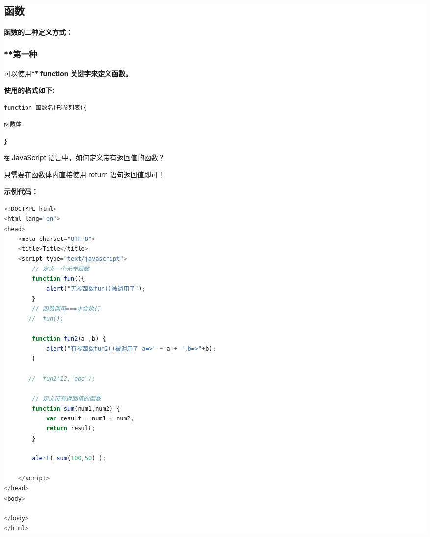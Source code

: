 ## 函数

**函数的二种定义方式：**

### **第一种

可以使用** **function** **关键字来定义函数。** 

**使用的格式如下:** 

`function 函数名(形参列表){` 

`函数体` 

`}`

`在` JavaScript 语言中，如何定义带有返回值的函数？ 

只需要在函数体内直接使用 return 语句返回值即可！ 

**示例代码：** 

```javascript
<!DOCTYPE html>
<html lang="en">
<head>
    <meta charset="UTF-8">
    <title>Title</title>
    <script type="text/javascript">
        // 定义一个无参函数
        function fun(){
            alert("无参函数fun()被调用了");
        }
        // 函数调用===才会执行
       //  fun();

        function fun2(a ,b) {
            alert("有参函数fun2()被调用了 a=>" + a + ",b=>"+b);
        }

       //  fun2(12,"abc");

        // 定义带有返回值的函数
        function sum(num1,num2) {
            var result = num1 + num2;
            return result;
        }

        alert( sum(100,50) );

    </script>
</head>
<body>

</body>
</html>
```
